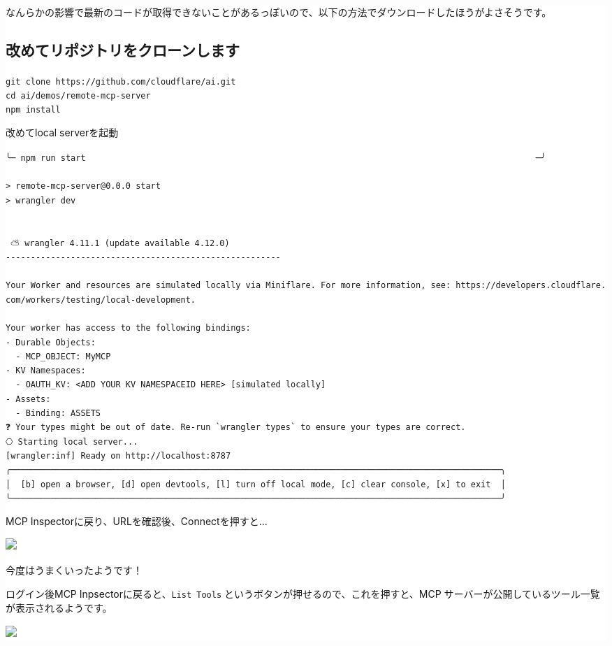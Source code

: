 なんらかの影響で最新のコードが取得できないことがあるっぽいので、以下の方法でダウンロードしたほうがよさそうです。

## 改めてリポジトリをクローンします

```shell
git clone https://github.com/cloudflare/ai.git
cd ai/demos/remote-mcp-server
npm install
```


改めてlocal serverを起動

```shell
╰─ npm run start                                                                                          ─╯

> remote-mcp-server@0.0.0 start
> wrangler dev


 ⛅️ wrangler 4.11.1 (update available 4.12.0)
-------------------------------------------------------

Your Worker and resources are simulated locally via Miniflare. For more information, see: https://developers.cloudflare.com/workers/testing/local-development.

Your worker has access to the following bindings:
- Durable Objects:
  - MCP_OBJECT: MyMCP
- KV Namespaces:
  - OAUTH_KV: <ADD YOUR KV NAMESPACEID HERE> [simulated locally]
- Assets:
  - Binding: ASSETS
❓ Your types might be out of date. Re-run `wrangler types` to ensure your types are correct.
⎔ Starting local server...
[wrangler:inf] Ready on http://localhost:8787
╭──────────────────────────────────────────────────────────────────────────────────────────────────╮
│  [b] open a browser, [d] open devtools, [l] turn off local mode, [c] clear console, [x] to exit  │
╰──────────────────────────────────────────────────────────────────────────────────────────────────╯
```

MCP Inspectorに戻り、URLを確認後、Connectを押すと...

![](https://storage.googleapis.com/zenn-user-upload/538c097cfb72-20250419.gif)


今度はうまくいったようです！

ログイン後MCP Inpsectorに戻ると、`List Tools` というボタンが押せるので、これを押すと、MCP サーバーが公開しているツール一覧が表示されるようです。

![](https://storage.googleapis.com/zenn-user-upload/82ec30f87141-20250419.png)

